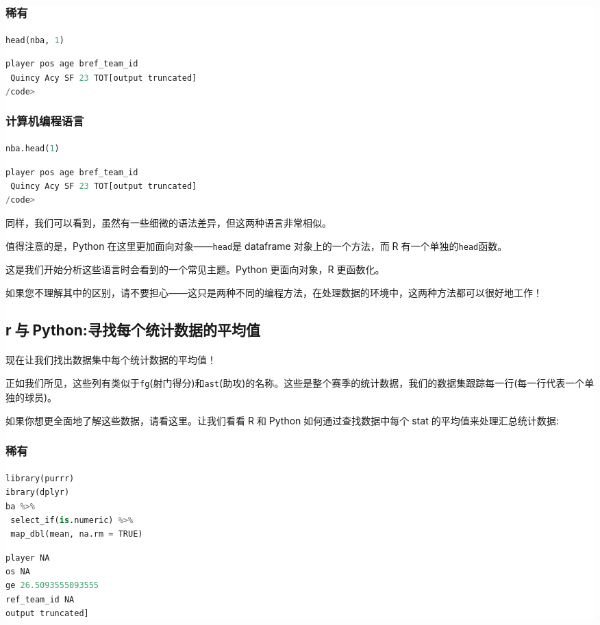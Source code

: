 ### 稀有

```py
head(nba, 1)
```

```py
player pos age bref_team_id
 Quincy Acy SF 23 TOT[output truncated]
/code>
```

### 计算机编程语言

```py
nba.head(1)
```

```py
player pos age bref_team_id
 Quincy Acy SF 23 TOT[output truncated]
/code>
```

同样，我们可以看到，虽然有一些细微的语法差异，但这两种语言非常相似。

值得注意的是，Python 在这里更加面向对象——`head`是 dataframe 对象上的一个方法，而 R 有一个单独的`head`函数。

这是我们开始分析这些语言时会看到的一个常见主题。Python 更面向对象，R 更函数化。

如果您不理解其中的区别，请不要担心——这只是两种不同的编程方法，在处理数据的环境中，这两种方法都可以很好地工作！

## r 与 Python:寻找每个统计数据的平均值

现在让我们找出数据集中每个统计数据的平均值！

正如我们所见，这些列有类似于`fg`(射门得分)和`ast`(助攻)的名称。这些是整个赛季的统计数据，我们的数据集跟踪每一行(每一行代表一个单独的球员)。

如果你想更全面地了解这些数据，请看这里。让我们看看 R 和 Python 如何通过查找数据中每个 stat 的平均值来处理汇总统计数据:

### 稀有

```py
library(purrr)
ibrary(dplyr)
ba %>%
 select_if(is.numeric) %>%
 map_dbl(mean, na.rm = TRUE)
```

```py
player NA
os NA
ge 26.5093555093555
ref_team_id NA
output truncated]
```
